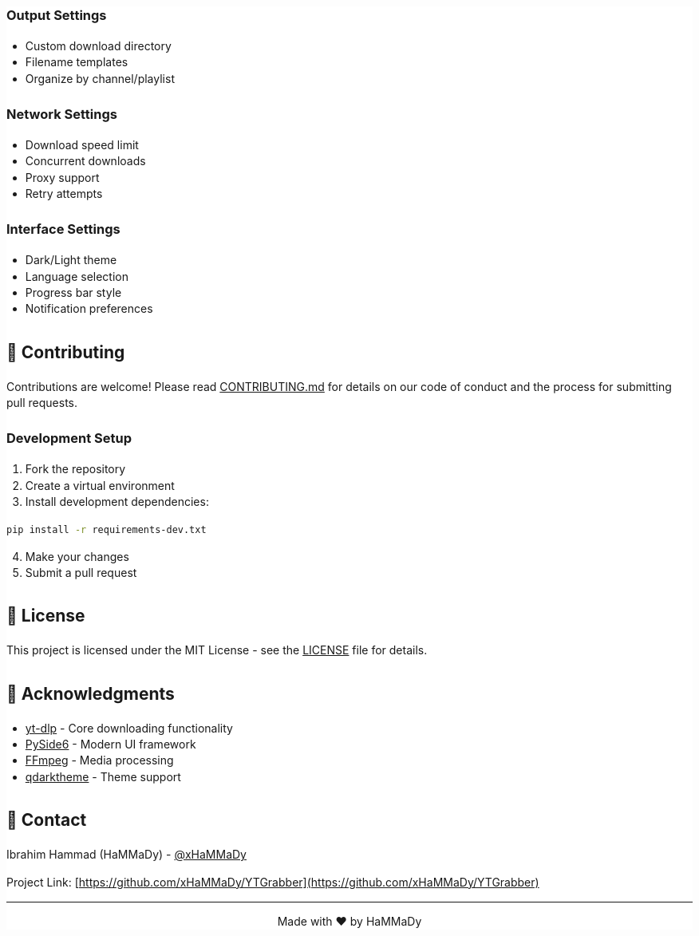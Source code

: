 ### Output Settings
- Custom download directory
- Filename templates
- Organize by channel/playlist

### Network Settings
- Download speed limit
- Concurrent downloads
- Proxy support
- Retry attempts

### Interface Settings
- Dark/Light theme
- Language selection
- Progress bar style
- Notification preferences

## 🤝 Contributing

Contributions are welcome! Please read [CONTRIBUTING.md](CONTRIBUTING.md) for details on our code of conduct and the process for submitting pull requests.

### Development Setup
1. Fork the repository
2. Create a virtual environment
3. Install development dependencies:
```bash
pip install -r requirements-dev.txt
```
4. Make your changes
5. Submit a pull request

## 📝 License

This project is licensed under the MIT License - see the [LICENSE](LICENSE) file for details.

## 🙏 Acknowledgments

- [yt-dlp](https://github.com/yt-dlp/yt-dlp) - Core downloading functionality
- [PySide6](https://www.qt.io/qt-for-python) - Modern UI framework
- [FFmpeg](https://ffmpeg.org/) - Media processing
- [qdarktheme](https://github.com/5yutan5/PyQtDarkTheme) - Theme support

## 📧 Contact

Ibrahim Hammad (HaMMaDy) - [@xHaMMaDy](https://github.com/xHaMMaDy)

Project Link: [https://github.com/xHaMMaDy/YTGrabber](https://github.com/xHaMMaDy/YTGrabber)

---

<div align="center">
Made with ❤️ by HaMMaDy
</div>
